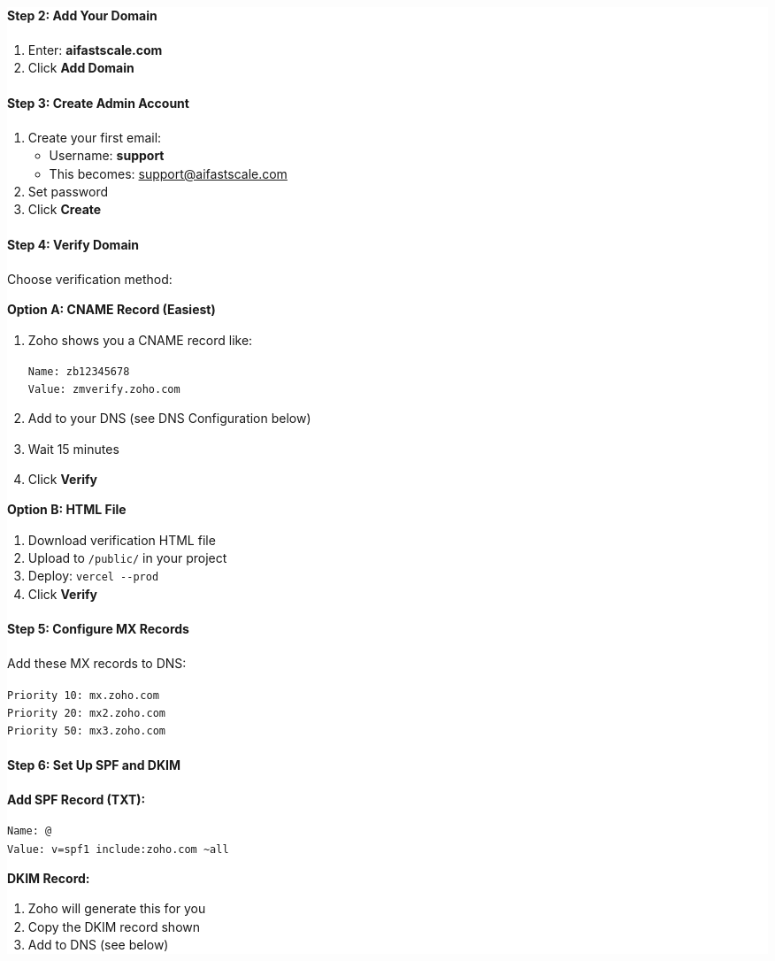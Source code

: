 #### **Step 2: Add Your Domain**

1. Enter: **aifastscale.com**
2. Click **Add Domain**

#### **Step 3: Create Admin Account**

1. Create your first email:
   - Username: **support**
   - This becomes: support@aifastscale.com
2. Set password
3. Click **Create**

#### **Step 4: Verify Domain**

Choose verification method:

**Option A: CNAME Record (Easiest)**

1. Zoho shows you a CNAME record like:
   ```
   Name: zb12345678
   Value: zmverify.zoho.com
   ```

2. Add to your DNS (see DNS Configuration below)

3. Wait 15 minutes

4. Click **Verify**

**Option B: HTML File**

1. Download verification HTML file
2. Upload to `/public/` in your project
3. Deploy: `vercel --prod`
4. Click **Verify**

#### **Step 5: Configure MX Records**

Add these MX records to DNS:

```
Priority 10: mx.zoho.com
Priority 20: mx2.zoho.com
Priority 50: mx3.zoho.com
```

#### **Step 6: Set Up SPF and DKIM**

**Add SPF Record (TXT):**
```
Name: @
Value: v=spf1 include:zoho.com ~all
```

**DKIM Record:**
1. Zoho will generate this for you
2. Copy the DKIM record shown
3. Add to DNS (see below)
